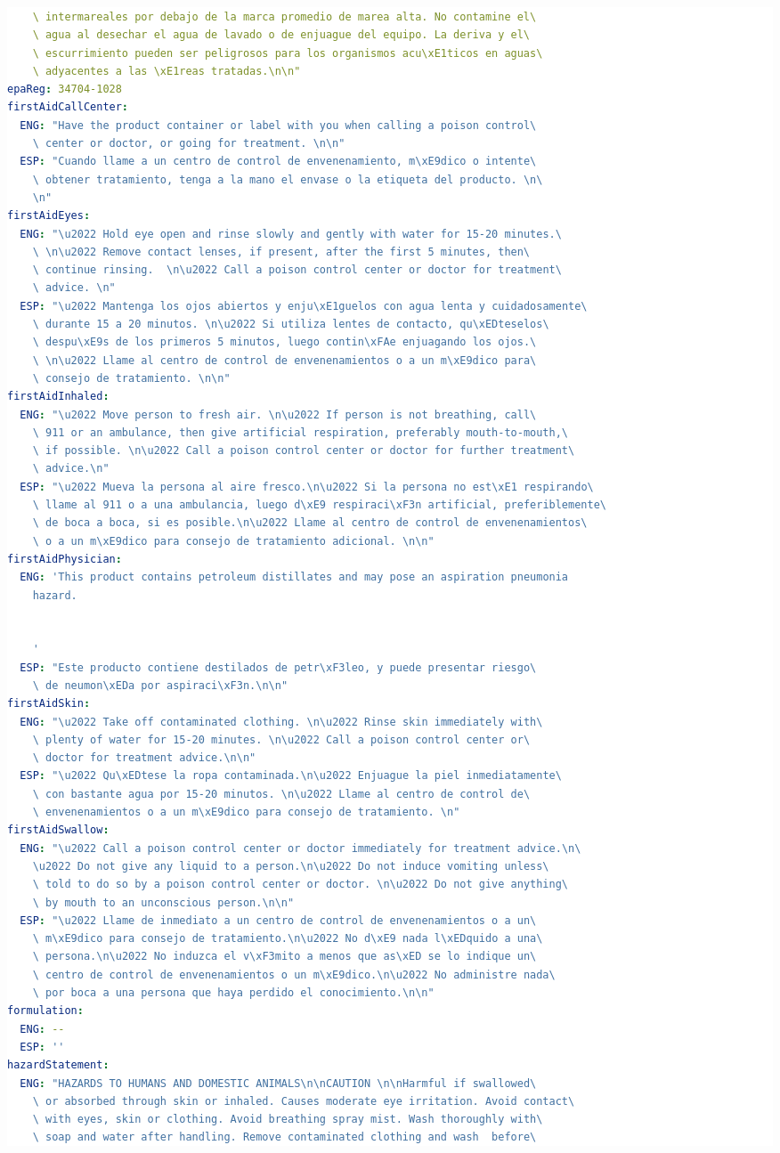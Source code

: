 ```yaml
    \ intermareales por debajo de la marca promedio de marea alta. No contamine el\
    \ agua al desechar el agua de lavado o de enjuague del equipo. La deriva y el\
    \ escurrimiento pueden ser peligrosos para los organismos acu\xE1ticos en aguas\
    \ adyacentes a las \xE1reas tratadas.\n\n"
epaReg: 34704-1028
firstAidCallCenter:
  ENG: "Have the product container or label with you when calling a poison control\
    \ center or doctor, or going for treatment. \n\n"
  ESP: "Cuando llame a un centro de control de envenenamiento, m\xE9dico o intente\
    \ obtener tratamiento, tenga a la mano el envase o la etiqueta del producto. \n\
    \n"
firstAidEyes:
  ENG: "\u2022 Hold eye open and rinse slowly and gently with water for 15-20 minutes.\
    \ \n\u2022 Remove contact lenses, if present, after the first 5 minutes, then\
    \ continue rinsing.  \n\u2022 Call a poison control center or doctor for treatment\
    \ advice. \n"
  ESP: "\u2022 Mantenga los ojos abiertos y enju\xE1guelos con agua lenta y cuidadosamente\
    \ durante 15 a 20 minutos. \n\u2022 Si utiliza lentes de contacto, qu\xEDteselos\
    \ despu\xE9s de los primeros 5 minutos, luego contin\xFAe enjuagando los ojos.\
    \ \n\u2022 Llame al centro de control de envenenamientos o a un m\xE9dico para\
    \ consejo de tratamiento. \n\n"
firstAidInhaled:
  ENG: "\u2022 Move person to fresh air. \n\u2022 If person is not breathing, call\
    \ 911 or an ambulance, then give artificial respiration, preferably mouth-to-mouth,\
    \ if possible. \n\u2022 Call a poison control center or doctor for further treatment\
    \ advice.\n"
  ESP: "\u2022 Mueva la persona al aire fresco.\n\u2022 Si la persona no est\xE1 respirando\
    \ llame al 911 o a una ambulancia, luego d\xE9 respiraci\xF3n artificial, preferiblemente\
    \ de boca a boca, si es posible.\n\u2022 Llame al centro de control de envenenamientos\
    \ o a un m\xE9dico para consejo de tratamiento adicional. \n\n"
firstAidPhysician:
  ENG: 'This product contains petroleum distillates and may pose an aspiration pneumonia
    hazard.


    '
  ESP: "Este producto contiene destilados de petr\xF3leo, y puede presentar riesgo\
    \ de neumon\xEDa por aspiraci\xF3n.\n\n"
firstAidSkin:
  ENG: "\u2022 Take off contaminated clothing. \n\u2022 Rinse skin immediately with\
    \ plenty of water for 15-20 minutes. \n\u2022 Call a poison control center or\
    \ doctor for treatment advice.\n\n"
  ESP: "\u2022 Qu\xEDtese la ropa contaminada.\n\u2022 Enjuague la piel inmediatamente\
    \ con bastante agua por 15-20 minutos. \n\u2022 Llame al centro de control de\
    \ envenenamientos o a un m\xE9dico para consejo de tratamiento. \n"
firstAidSwallow:
  ENG: "\u2022 Call a poison control center or doctor immediately for treatment advice.\n\
    \u2022 Do not give any liquid to a person.\n\u2022 Do not induce vomiting unless\
    \ told to do so by a poison control center or doctor. \n\u2022 Do not give anything\
    \ by mouth to an unconscious person.\n\n"
  ESP: "\u2022 Llame de inmediato a un centro de control de envenenamientos o a un\
    \ m\xE9dico para consejo de tratamiento.\n\u2022 No d\xE9 nada l\xEDquido a una\
    \ persona.\n\u2022 No induzca el v\xF3mito a menos que as\xED se lo indique un\
    \ centro de control de envenenamientos o un m\xE9dico.\n\u2022 No administre nada\
    \ por boca a una persona que haya perdido el conocimiento.\n\n"
formulation:
  ENG: --
  ESP: ''
hazardStatement:
  ENG: "HAZARDS TO HUMANS AND DOMESTIC ANIMALS\n\nCAUTION \n\nHarmful if swallowed\
    \ or absorbed through skin or inhaled. Causes moderate eye irritation. Avoid contact\
    \ with eyes, skin or clothing. Avoid breathing spray mist. Wash thoroughly with\
    \ soap and water after handling. Remove contaminated clothing and wash  before\
```